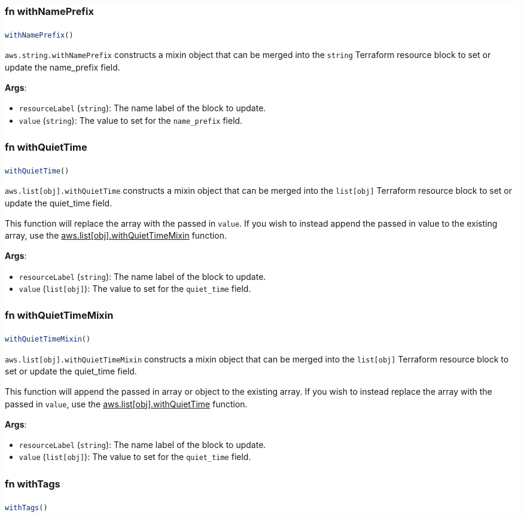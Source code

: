 
### fn withNamePrefix

```ts
withNamePrefix()
```

`aws.string.withNamePrefix` constructs a mixin object that can be merged into the `string`
Terraform resource block to set or update the name_prefix field.



**Args**:
  - `resourceLabel` (`string`): The name label of the block to update.
  - `value` (`string`): The value to set for the `name_prefix` field.


### fn withQuietTime

```ts
withQuietTime()
```

`aws.list[obj].withQuietTime` constructs a mixin object that can be merged into the `list[obj]`
Terraform resource block to set or update the quiet_time field.

This function will replace the array with the passed in `value`. If you wish to instead append the
passed in value to the existing array, use the [aws.list[obj].withQuietTimeMixin](TODO) function.


**Args**:
  - `resourceLabel` (`string`): The name label of the block to update.
  - `value` (`list[obj]`): The value to set for the `quiet_time` field.


### fn withQuietTimeMixin

```ts
withQuietTimeMixin()
```

`aws.list[obj].withQuietTimeMixin` constructs a mixin object that can be merged into the `list[obj]`
Terraform resource block to set or update the quiet_time field.

This function will append the passed in array or object to the existing array. If you wish
to instead replace the array with the passed in `value`, use the [aws.list[obj].withQuietTime](TODO)
function.


**Args**:
  - `resourceLabel` (`string`): The name label of the block to update.
  - `value` (`list[obj]`): The value to set for the `quiet_time` field.


### fn withTags

```ts
withTags()
```
